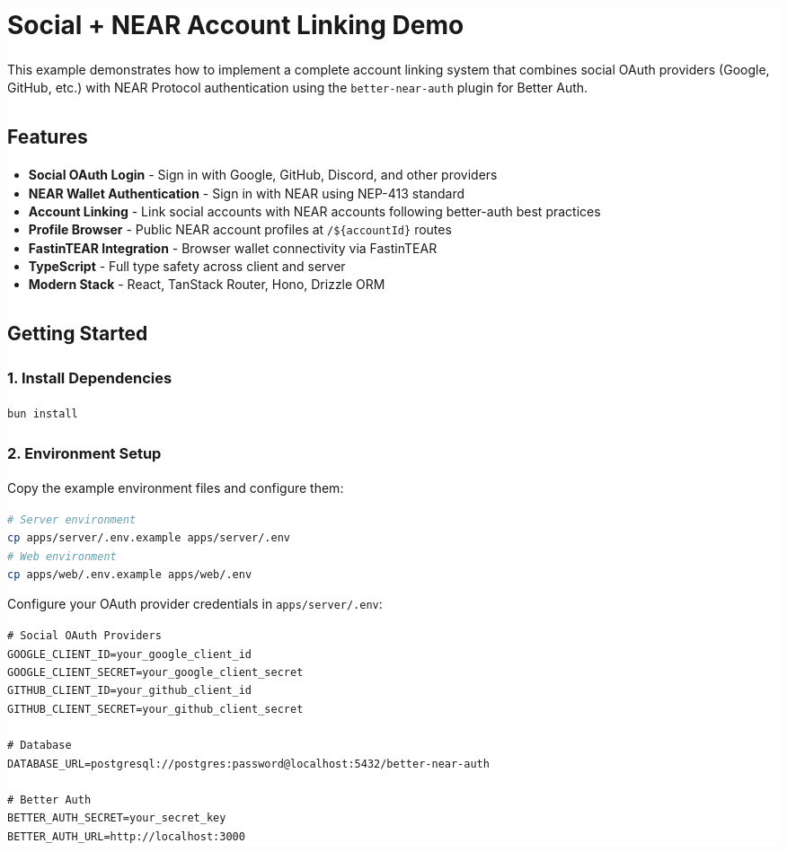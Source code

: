 # Social + NEAR Account Linking Demo

This example demonstrates how to implement a complete account linking system that combines social OAuth providers (Google, GitHub, etc.) with NEAR Protocol authentication using the `better-near-auth` plugin for Better Auth.

## Features

- **Social OAuth Login** - Sign in with Google, GitHub, Discord, and other providers
- **NEAR Wallet Authentication** - Sign in with NEAR using NEP-413 standard
- **Account Linking** - Link social accounts with NEAR accounts following better-auth best practices
- **Profile Browser** - Public NEAR account profiles at `/${accountId}` routes
- **FastinTEAR Integration** - Browser wallet connectivity via FastinTEAR
- **TypeScript** - Full type safety across client and server
- **Modern Stack** - React, TanStack Router, Hono, Drizzle ORM

## Getting Started

### 1. Install Dependencies

```bash
bun install
```

### 2. Environment Setup

Copy the example environment files and configure them:

```bash
# Server environment
cp apps/server/.env.example apps/server/.env
# Web environment  
cp apps/web/.env.example apps/web/.env
```

Configure your OAuth provider credentials in `apps/server/.env`:

```env
# Social OAuth Providers
GOOGLE_CLIENT_ID=your_google_client_id
GOOGLE_CLIENT_SECRET=your_google_client_secret
GITHUB_CLIENT_ID=your_github_client_id
GITHUB_CLIENT_SECRET=your_github_client_secret

# Database
DATABASE_URL=postgresql://postgres:password@localhost:5432/better-near-auth

# Better Auth
BETTER_AUTH_SECRET=your_secret_key
BETTER_AUTH_URL=http://localhost:3000
```
